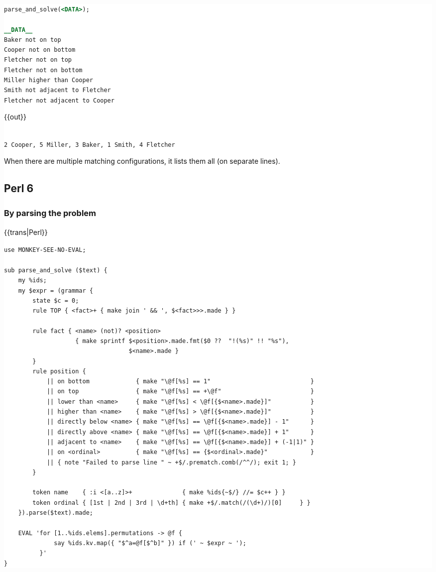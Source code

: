 ```perl
parse_and_solve(<DATA>);

__DATA__
Baker not on top
Cooper not on bottom
Fletcher not on top
Fletcher not on bottom
Miller higher than Cooper
Smith not adjacent to Fletcher
Fletcher not adjacent to Cooper
```


{{out}}

```txt

2 Cooper, 5 Miller, 3 Baker, 1 Smith, 4 Fletcher

```


When there are multiple matching configurations,
it lists them all (on separate lines).


## Perl 6


### By parsing the problem


{{trans|Perl}}


```perl6
use MONKEY-SEE-NO-EVAL;

sub parse_and_solve ($text) {
    my %ids;
    my $expr = (grammar {
        state $c = 0;
        rule TOP { <fact>+ { make join ' && ', $<fact>>>.made } }

        rule fact { <name> (not)? <position>
                    { make sprintf $<position>.made.fmt($0 ??  "!(%s)" !! "%s"),
                                   $<name>.made }
        }
        rule position {
            || on bottom             { make "\@f[%s] == 1"                            }
            || on top                { make "\@f[%s] == +\@f"                         }
            || lower than <name>     { make "\@f[%s] < \@f[{$<name>.made}]"           }
            || higher than <name>    { make "\@f[%s] > \@f[{$<name>.made}]"           }
            || directly below <name> { make "\@f[%s] == \@f[{$<name>.made}] - 1"      }
            || directly above <name> { make "\@f[%s] == \@f[{$<name>.made}] + 1"      }
            || adjacent to <name>    { make "\@f[%s] == \@f[{$<name>.made}] + (-1|1)" }
            || on <ordinal>          { make "\@f[%s] == {$<ordinal>.made}"            }
            || { note "Failed to parse line " ~ +$/.prematch.comb(/^^/); exit 1; }
        }

        token name    { :i <[a..z]>+              { make %ids{~$/} //= $c++ } }
        token ordinal { [1st | 2nd | 3rd | \d+th] { make +$/.match(/(\d+)/)[0]     } }
    }).parse($text).made;

    EVAL 'for [1..%ids.elems].permutations -> @f {
              say %ids.kv.map({ "$^a=@f[$^b]" }) if (' ~ $expr ~ ');
          }'
}
```